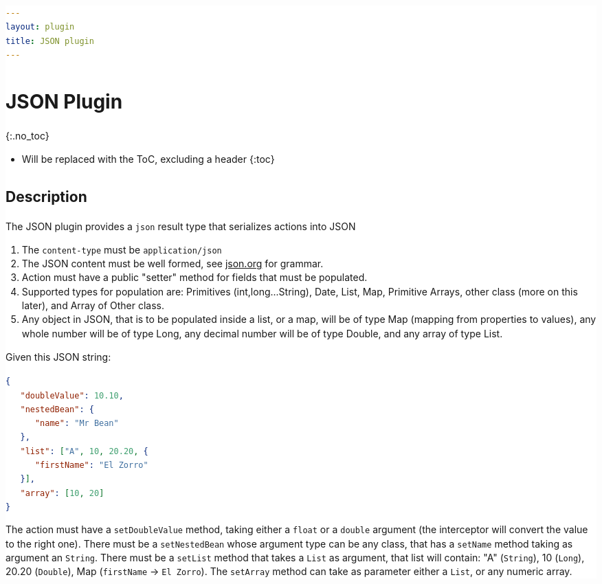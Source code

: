 ```yaml
---
layout: plugin
title: JSON plugin
---
```


# JSON Plugin
{:.no_toc}

* Will be replaced with the ToC, excluding a header
{:toc}

## Description

The JSON plugin provides a `json` result type that serializes actions into JSON

1. The `content-type` must be `application/json`
2. The JSON content must be well formed, see [json.org](http://www.json.org) for grammar.
3. Action must have a public "setter" method for fields that must be populated.
4. Supported types for population are: Primitives (int,long...String), Date, List, Map, Primitive Arrays, 
  other class (more on this later), and Array of Other class.
5. Any object in JSON, that is to be populated inside a list, or a map, will be of type Map (mapping from properties 
  to values), any whole number will be of type Long, any decimal number will be of type Double, and any array of type List.

Given this JSON string:

```json
{
   "doubleValue": 10.10,
   "nestedBean": {
      "name": "Mr Bean"
   },
   "list": ["A", 10, 20.20, {
      "firstName": "El Zorro"
   }],
   "array": [10, 20] 
}
```

The action must have a `setDoubleValue` method, taking either a `float` or a `double` argument (the interceptor will 
convert the value to the right one). There must be a `setNestedBean` whose argument type can be any class, that has 
a `setName` method taking as argument an `String`. There must be a `setList` method that takes a `List` as argument, 
that list will contain: "A" (`String`), 10 (`Long`), 20.20 (`Double`), Map (`firstName` -> `El Zorro`). 
The `setArray` method can take as parameter either a `List`, or any numeric array.
